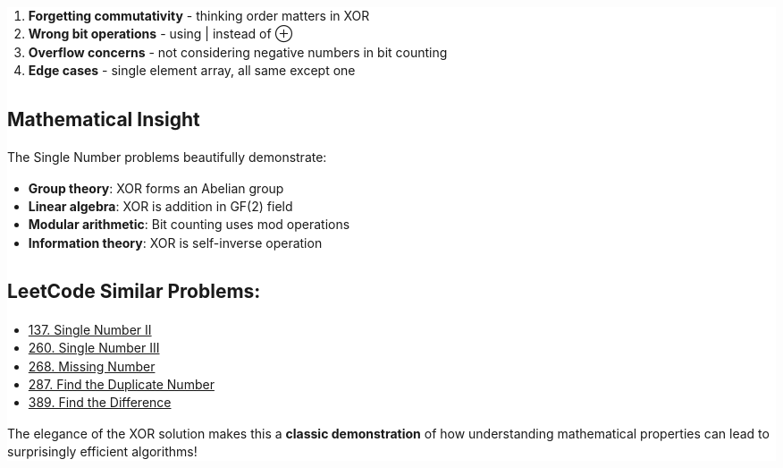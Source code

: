 1. **Forgetting commutativity** - thinking order matters in XOR
2. **Wrong bit operations** - using | instead of ⊕ 
3. **Overflow concerns** - not considering negative numbers in bit counting
4. **Edge cases** - single element array, all same except one

## Mathematical Insight

The Single Number problems beautifully demonstrate:
- **Group theory**: XOR forms an Abelian group
- **Linear algebra**: XOR is addition in GF(2) field
- **Modular arithmetic**: Bit counting uses mod operations
- **Information theory**: XOR is self-inverse operation

## LeetCode Similar Problems:
- [137. Single Number II](https://leetcode.com/problems/single-number-ii/)
- [260. Single Number III](https://leetcode.com/problems/single-number-iii/)
- [268. Missing Number](https://leetcode.com/problems/missing-number/)
- [287. Find the Duplicate Number](https://leetcode.com/problems/find-the-duplicate-number/)
- [389. Find the Difference](https://leetcode.com/problems/find-the-difference/)

The elegance of the XOR solution makes this a **classic demonstration** of how understanding mathematical properties can lead to surprisingly efficient algorithms! 